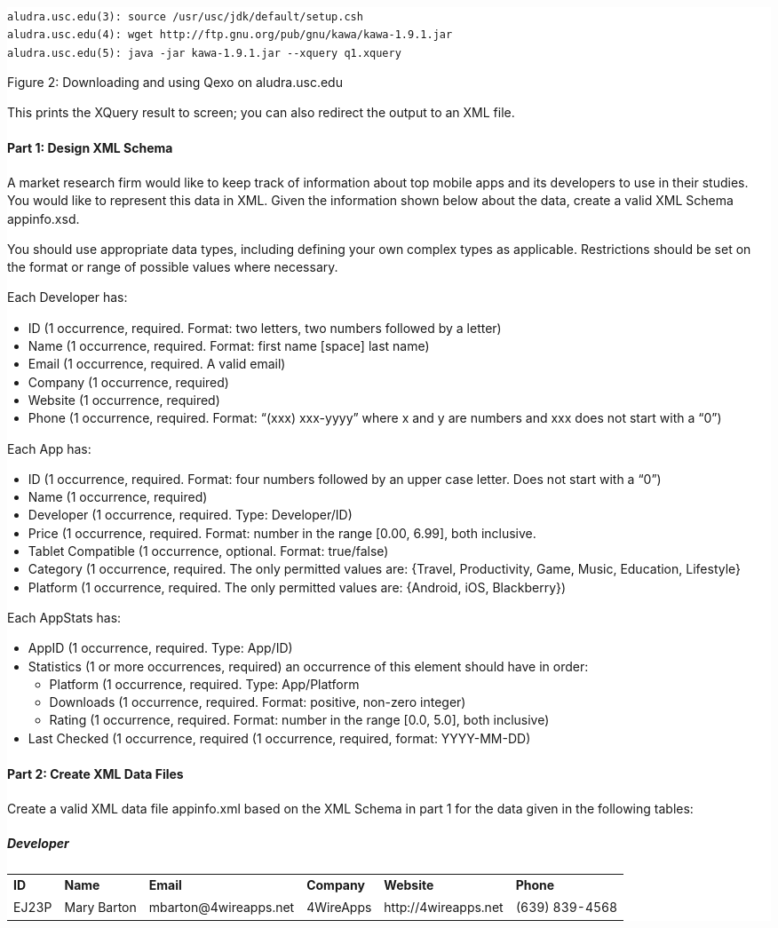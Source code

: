 	aludra.usc.edu(3): source /usr/usc/jdk/default/setup.csh
	aludra.usc.edu(4): wget http://ftp.gnu.org/pub/gnu/kawa/kawa-1.9.1.jar
	aludra.usc.edu(5): java -jar kawa-1.9.1.jar --xquery q1.xquery
Figure 2: Downloading and using Qexo on aludra.usc.edu

This prints the XQuery result to screen; you can also redirect the output to an XML file.

#### Part 1: Design XML Schema
A market research firm would like to keep track of information about top mobile apps and its developers to use in their studies. You would like to represent this data in XML. Given the information shown below about the data, create a valid XML Schema appinfo.xsd.

You should use appropriate data types, including defining your own complex types as applicable. Restrictions should be set on the format or range of possible values where necessary.

Each Developer has:

* ID (1 occurrence, required. Format: two letters, two numbers followed by a letter)
* Name (1 occurrence, required. Format: first name [space] last name)
* Email (1 occurrence, required. A valid email)
* Company (1 occurrence, required)
* Website (1 occurrence, required)
* Phone (1 occurrence, required. Format: “(xxx) xxx-yyyy” where x and y are numbers and xxx does not start with a “0”)

Each App has:

* ID (1 occurrence, required. Format: four numbers followed by an upper case letter. Does not start with a “0”)
* Name (1 occurrence, required)
* Developer (1 occurrence, required. Type: Developer/ID)
* Price (1 occurrence, required. Format: number in the range [0.00, 6.99], both inclusive.
* Tablet Compatible (1 occurrence, optional. Format: true/false)
* Category (1 occurrence, required. The only permitted values are: {Travel, Productivity, Game, Music, Education, Lifestyle}
* Platform (1 occurrence, required. The only permitted values are: {Android, iOS, Blackberry})

Each AppStats has:

* AppID (1 occurrence, required. Type: App/ID)
* Statistics (1 or more occurrences, required) an occurrence of this element should have in order:
	- Platform (1 occurrence, required. Type: App/Platform
	- Downloads (1 occurrence, required. Format: positive, non-zero integer)
	- Rating (1 occurrence, required. Format: number in the range [0.0, 5.0], both inclusive)
* Last Checked (1 occurrence, required (1 occurrence, required, format: YYYY-MM-DD)

#### Part 2: Create XML Data Files
Create a valid XML data file appinfo.xml based on the XML Schema in part 1 for the data given in the following tables:

##### Developer
<table>
    <tr>
        <td><b>ID</b></td>
        <td><b>Name</b></td>
        <td><b>Email</b></td>
        <td><b>Company</b></td>
        <td><b>Website</b></td>
        <td><b>Phone</b></td>
    </tr>
    <tr>
        <td>EJ23P</td>
        <td>Mary Barton</td>
        <td>mbarton@4wireapps.net</td>
        <td>4WireApps</td>
        <td>http://4wireapps.net</td>
        <td>(639) 839-4568</td>